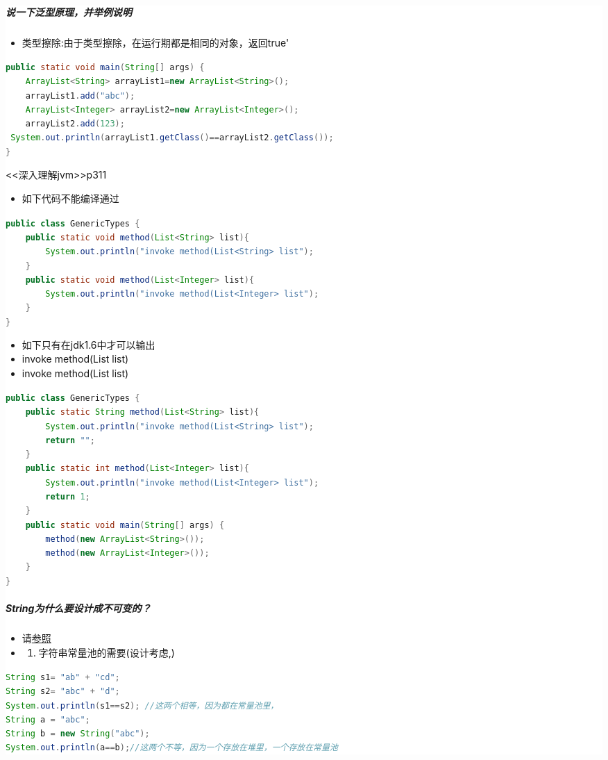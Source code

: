 ##### 说一下泛型原理，并举例说明
- 类型擦除:由于类型擦除，在运行期都是相同的对象，返回true'
```java
public static void main(String[] args) {
    ArrayList<String> arrayList1=new ArrayList<String>();
    arrayList1.add("abc");
    ArrayList<Integer> arrayList2=new ArrayList<Integer>();
    arrayList2.add(123);
 System.out.println(arrayList1.getClass()==arrayList2.getClass());
}
```
<<深入理解jvm>>p311
- 如下代码不能编译通过
```java
public class GenericTypes {
    public static void method(List<String> list){
        System.out.println("invoke method(List<String> list");
    }
    public static void method(List<Integer> list){
        System.out.println("invoke method(List<Integer> list");
    }
}
```
- 如下只有在jdk1.6中才可以输出
- invoke method(List<String> list)
- invoke method(List<Integer> list)
```java
public class GenericTypes {
    public static String method(List<String> list){
        System.out.println("invoke method(List<String> list");
        return "";
    }
    public static int method(List<Integer> list){
        System.out.println("invoke method(List<Integer> list");
        return 1;
    }
    public static void main(String[] args) {
        method(new ArrayList<String>());
        method(new ArrayList<Integer>());
    }
}
```
	

##### String为什么要设计成不可变的？
- 请[参照](http://blog.csdn.net/renfufei/article/details/16808775)
- 1. 字符串常量池的需要(设计考虑,)
```java
String s1= "ab" + "cd";
String s2= "abc" + "d";
System.out.println(s1==s2);	//这两个相等，因为都在常量池里，
String a = "abc";
String b = new String("abc");
System.out.println(a==b);//这两个不等，因为一个存放在堆里，一个存放在常量池  
```
